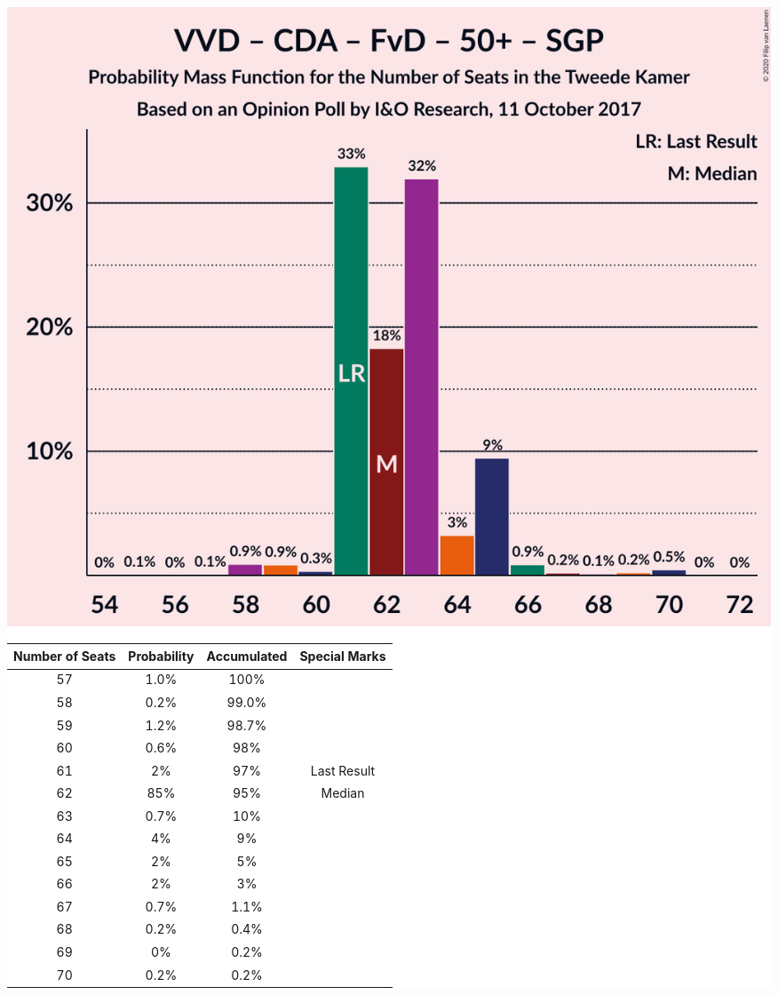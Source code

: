 ![Graph with seats probability mass function not yet produced](2017-10-11-IOResearch-coalitions-seats-pmf-vvd–cda–fvd–50–sgp.png "Seats Probability Mass Function")

| Number of Seats | Probability | Accumulated | Special Marks |
|:---------------:|:-----------:|:-----------:|:-------------:|
| 57 | 1.0% | 100% |  |
| 58 | 0.2% | 99.0% |  |
| 59 | 1.2% | 98.7% |  |
| 60 | 0.6% | 98% |  |
| 61 | 2% | 97% | Last Result |
| 62 | 85% | 95% | Median |
| 63 | 0.7% | 10% |  |
| 64 | 4% | 9% |  |
| 65 | 2% | 5% |  |
| 66 | 2% | 3% |  |
| 67 | 0.7% | 1.1% |  |
| 68 | 0.2% | 0.4% |  |
| 69 | 0% | 0.2% |  |
| 70 | 0.2% | 0.2% |  |